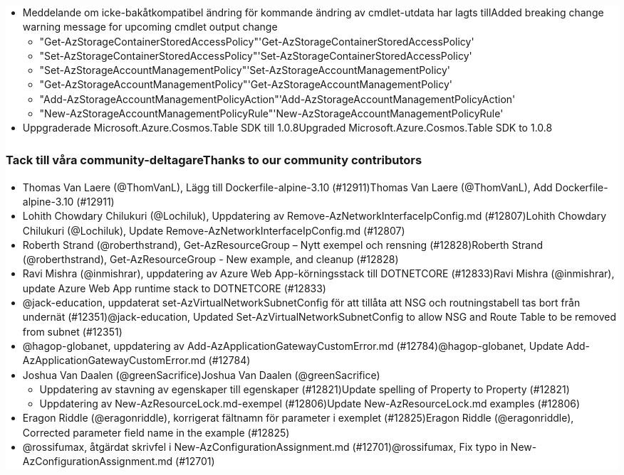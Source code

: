* <span data-ttu-id="a850c-231">Meddelande om icke-bakåtkompatibel ändring för kommande ändring av cmdlet-utdata har lagts till</span><span class="sxs-lookup"><span data-stu-id="a850c-231">Added breaking change warning message for upcoming cmdlet output change</span></span>
    - <span data-ttu-id="a850c-232">"Get-AzStorageContainerStoredAccessPolicy"</span><span class="sxs-lookup"><span data-stu-id="a850c-232">'Get-AzStorageContainerStoredAccessPolicy'</span></span>
    - <span data-ttu-id="a850c-233">"Set-AzStorageContainerStoredAccessPolicy"</span><span class="sxs-lookup"><span data-stu-id="a850c-233">'Set-AzStorageContainerStoredAccessPolicy'</span></span>
    - <span data-ttu-id="a850c-234">"Set-AzStorageAccountManagementPolicy"</span><span class="sxs-lookup"><span data-stu-id="a850c-234">'Set-AzStorageAccountManagementPolicy'</span></span>
    - <span data-ttu-id="a850c-235">"Get-AzStorageAccountManagementPolicy"</span><span class="sxs-lookup"><span data-stu-id="a850c-235">'Get-AzStorageAccountManagementPolicy'</span></span>
    - <span data-ttu-id="a850c-236">"Add-AzStorageAccountManagementPolicyAction"</span><span class="sxs-lookup"><span data-stu-id="a850c-236">'Add-AzStorageAccountManagementPolicyAction'</span></span>
    - <span data-ttu-id="a850c-237">"New-AzStorageAccountManagementPolicyRule"</span><span class="sxs-lookup"><span data-stu-id="a850c-237">'New-AzStorageAccountManagementPolicyRule'</span></span>
* <span data-ttu-id="a850c-238">Uppgraderade Microsoft.Azure.Cosmos.Table SDK till 1.0.8</span><span class="sxs-lookup"><span data-stu-id="a850c-238">Upgraded Microsoft.Azure.Cosmos.Table SDK to 1.0.8</span></span>

### <a name="thanks-to-our-community-contributors"></a><span data-ttu-id="a850c-239">Tack till våra community-deltagare</span><span class="sxs-lookup"><span data-stu-id="a850c-239">Thanks to our community contributors</span></span>
* <span data-ttu-id="a850c-240">Thomas Van Laere (@ThomVanL), Lägg till Dockerfile-alpine-3.10 (#12911)</span><span class="sxs-lookup"><span data-stu-id="a850c-240">Thomas Van Laere (@ThomVanL), Add Dockerfile-alpine-3.10 (#12911)</span></span> 
* <span data-ttu-id="a850c-241">Lohith Chowdary Chilukuri (@Lochiluk), Uppdatering av Remove-AzNetworkInterfaceIpConfig.md (#12807)</span><span class="sxs-lookup"><span data-stu-id="a850c-241">Lohith Chowdary Chilukuri (@Lochiluk), Update Remove-AzNetworkInterfaceIpConfig.md (#12807)</span></span> 
* <span data-ttu-id="a850c-242">Roberth Strand (@roberthstrand), Get-AzResourceGroup – Nytt exempel och rensning (#12828)</span><span class="sxs-lookup"><span data-stu-id="a850c-242">Roberth Strand (@roberthstrand), Get-AzResourceGroup - New example, and cleanup (#12828)</span></span> 
* <span data-ttu-id="a850c-243">Ravi Mishra (@inmishrar), uppdatering av Azure Web App-körningsstack till DOTNETCORE (#12833)</span><span class="sxs-lookup"><span data-stu-id="a850c-243">Ravi Mishra (@inmishrar), update Azure Web App runtime stack to DOTNETCORE (#12833)</span></span> 
* <span data-ttu-id="a850c-244">@jack-education, uppdaterat set-AzVirtualNetworkSubnetConfig för att tillåta att NSG och routningstabell tas bort från undernät (#12351)</span><span class="sxs-lookup"><span data-stu-id="a850c-244">@jack-education, Updated Set-AzVirtualNetworkSubnetConfig to allow NSG and Route Table to be removed from subnet (#12351)</span></span> 
* <span data-ttu-id="a850c-245">@hagop-globanet, uppdatering av Add-AzApplicationGatewayCustomError.md (#12784)</span><span class="sxs-lookup"><span data-stu-id="a850c-245">@hagop-globanet, Update Add-AzApplicationGatewayCustomError.md (#12784)</span></span> 
* <span data-ttu-id="a850c-246">Joshua Van Daalen (@greenSacrifice)</span><span class="sxs-lookup"><span data-stu-id="a850c-246">Joshua Van Daalen (@greenSacrifice)</span></span>
  * <span data-ttu-id="a850c-247">Uppdatering av stavning av egenskaper till egenskaper (#12821)</span><span class="sxs-lookup"><span data-stu-id="a850c-247">Update spelling of Property to Property (#12821)</span></span> 
  * <span data-ttu-id="a850c-248">Uppdatering av New-AzResourceLock.md-exempel (#12806)</span><span class="sxs-lookup"><span data-stu-id="a850c-248">Update New-AzResourceLock.md examples (#12806)</span></span>
* <span data-ttu-id="a850c-249">Eragon Riddle (@eragonriddle), korrigerat fältnamn för parameter i exemplet (#12825)</span><span class="sxs-lookup"><span data-stu-id="a850c-249">Eragon Riddle (@eragonriddle), Corrected parameter field name in the example (#12825)</span></span> 
* <span data-ttu-id="a850c-250">@rossifumax, åtgärdat skrivfel i New-AzConfigurationAssignment.md (#12701)</span><span class="sxs-lookup"><span data-stu-id="a850c-250">@rossifumax, Fix typo in New-AzConfigurationAssignment.md (#12701)</span></span>
